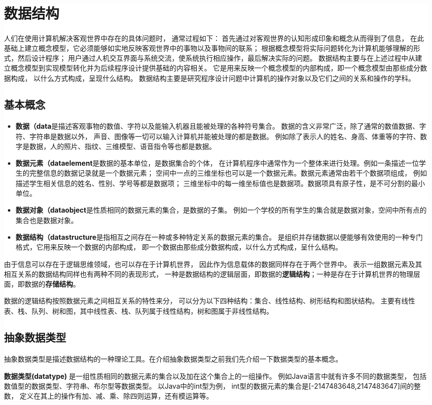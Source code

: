# 数据结构

人们在使用计算机解决客观世界中存在的具体问题时，
通常过程如下：
首先通过对客观世界的认知形成印象和概念从而得到了信息，
在此基础上建立概念模型，它必须能够如实地反映客观世界中的事物以及事物间的联系；
根据概念模型将实际问题转化为计算机能够理解的形式，然后设计程序；
用户通过人机交互界面与系统交流，使系统执行相应操作，最后解决实际的问题。 
数据结构主要与在上述过程中从建立概念模型到实现模型转化并为后续程序设计提供基础的内容相关。
它是用来反映一个概念模型的内部构成，即一个概念模型由那些成分数据构成，
以什么方式构成，呈现什么结构。
数据结构主要是研究程序设计问题中计算机的操作对象以及它们之间的关系和操作的学科。

## 基本概念

* **数据（data**是描述客观事物的数值、字符以及能输入机器且能被处理的各种符号集合。 
数据的含义非常广泛，除了通常的数值数据、字符、字符串是数据以外，
声音、图像等一切可以输入计算机并能被处理的都是数据。
例如除了表示人的姓名、身高、体重等的字符、数字是数据，人的照片、指纹、三维模型、语音指令等也都是数据。

* **数据元素（dataelement**是数据的基本单位，是数据集合的个体，
在计算机程序中通常作为一个整体来进行处理。例如一条描述一位学生的完整信息的数据记录就是一个数据元素；
空间中一点的三维坐标也可以是一个数据元素。数据元素通常由若干个数据项组成，
例如描述学生相关信息的姓名、性别、学号等都是数据项；
三维坐标中的每一维坐标值也是数据项。数据项具有原子性，是不可分割的最小单位。

* **数据对象（dataobject**是性质相同的数据元素的集合，是数据的子集。
例如一个学校的所有学生的集合就是数据对象，空间中所有点的集合也是数据对象。

* **数据结构（datastructure**是指相互之间存在一种或多种特定关系的数据元素的集合。
是组织并存储数据以便能够有效使用的一种专门格式，它用来反映一个数据的内部构成，
即一个数据由那些成分数据构成，以什么方式构成，呈什么结构。


由于信息可以存在于逻辑思维领域，也可以存在于计算机世界，
因此作为信息载体的数据同样存在于两个世界中。
表示一组数据元素及其相互关系的数据结构同样也有两种不同的表现形式，
一种是数据结构的逻辑层面，即数据的**逻辑结构**；一种是存在于计算机世界的物理层面，即数据的**存储结构**。

数据的逻辑结构按照数据元素之间相互关系的特性来分，
可以分为以下四种结构：集合、线性结构、树形结构和图状结构。
主要有线性表、栈、队列、树和图，其中线性表、栈、队列属于线性结构，树和图属于非线性结构。

## 抽象数据类型

抽象数据类型是描述数据结构的一种理论工具。在介绍抽象数据类型之前我们先介绍一下数据类型的基本概念。

**数据类型(datatype)** 是一组性质相同的数据元素的集合以及加在这个集合上的一组操作。
例如Java语言中就有许多不同的数据类型，
包括数值型的数据类型、字符串、布尔型等数据类型。
以Java中的int型为例，
int型的数据元素的集合是[-2147483648,2147483647]间的整数，
定义在其上的操作有加、减、乘、除四则运算，还有模运算等。
